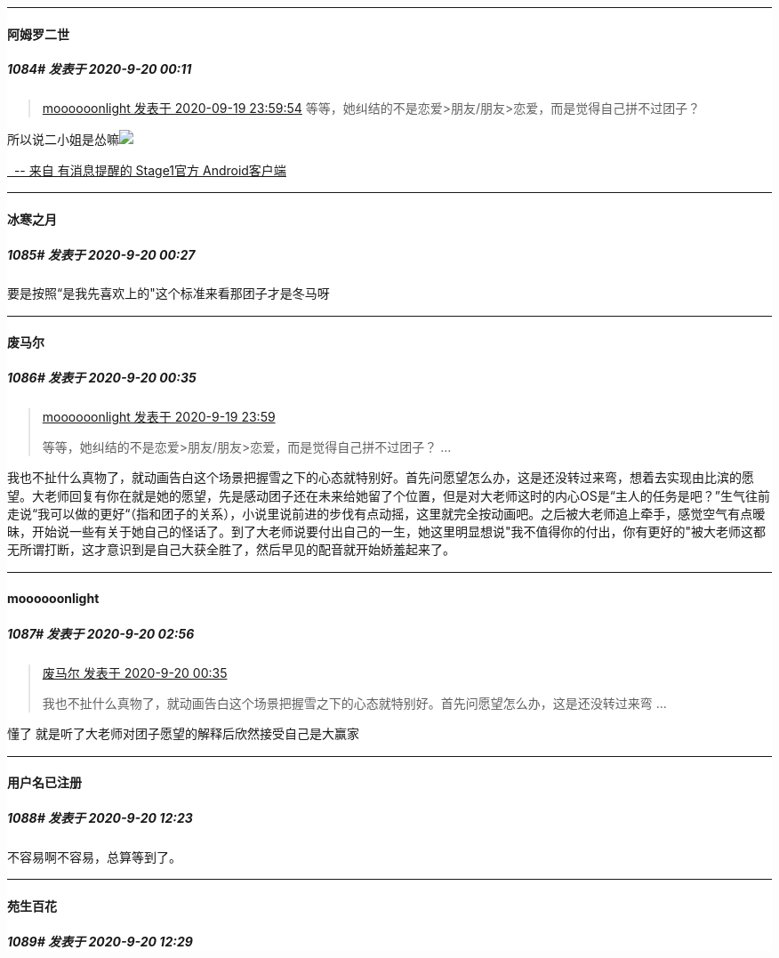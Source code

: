 *****

####  阿姆罗二世  
##### 1084#       发表于 2020-9-20 00:11

<blockquote><a href="httphttps://bbs.saraba1st.com/2b/forum.php?mod=redirect&amp;goto=findpost&amp;pid=48790411&amp;ptid=1817532" target="_blank">moooooonlight 发表于 2020-09-19 23:59:54</a>
等等，她纠结的不是恋爱&gt;朋友/朋友&gt;恋爱，而是觉得自己拼不过团子？</blockquote>所以说二小姐是怂嘛<img src="https://static.saraba1st.com/image/smiley/face2017/037.png" referrerpolicy="no-referrer">

[  -- 来自 有消息提醒的 Stage1官方 Android客户端](https://www.coolapk.com/apk/140634)

*****

####  冰寒之月  
##### 1085#       发表于 2020-9-20 00:27

要是按照“是我先喜欢上的"这个标准来看那团子才是冬马呀

*****

####  废马尔  
##### 1086#       发表于 2020-9-20 00:35

<blockquote><a href="httphttps://bbs.saraba1st.com/2b/forum.php?mod=redirect&amp;goto=findpost&amp;pid=48790411&amp;ptid=1817532" target="_blank">moooooonlight 发表于 2020-9-19 23:59</a>

等等，她纠结的不是恋爱&gt;朋友/朋友&gt;恋爱，而是觉得自己拼不过团子？ ...</blockquote>
我也不扯什么真物了，就动画告白这个场景把握雪之下的心态就特别好。首先问愿望怎么办，这是还没转过来弯，想着去实现由比滨的愿望。大老师回复有你在就是她的愿望，先是感动团子还在未来给她留了个位置，但是对大老师这时的内心OS是“主人的任务是吧？”生气往前走说“我可以做的更好“（指和团子的关系），小说里说前进的步伐有点动摇，这里就完全按动画吧。之后被大老师追上牵手，感觉空气有点暧昧，开始说一些有关于她自己的怪话了。到了大老师说要付出自己的一生，她这里明显想说"我不值得你的付出，你有更好的"被大老师这都无所谓打断，这才意识到是自己大获全胜了，然后早见的配音就开始娇羞起来了。

*****

####  moooooonlight  
##### 1087#       发表于 2020-9-20 02:56

<blockquote><a href="httphttps://bbs.saraba1st.com/2b/forum.php?mod=redirect&amp;goto=findpost&amp;pid=48790654&amp;ptid=1817532" target="_blank">废马尔 发表于 2020-9-20 00:35</a>

我也不扯什么真物了，就动画告白这个场景把握雪之下的心态就特别好。首先问愿望怎么办，这是还没转过来弯 ...</blockquote>
懂了 就是听了大老师对团子愿望的解释后欣然接受自己是大赢家

*****

####  用户名已注册  
##### 1088#       发表于 2020-9-20 12:23

不容易啊不容易，总算等到了。

*****

####  苑生百花  
##### 1089#       发表于 2020-9-20 12:29
